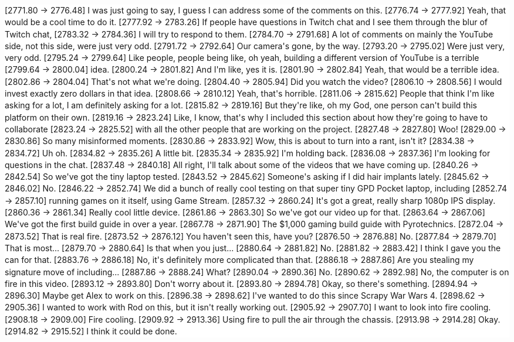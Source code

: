 [2771.80 → 2776.48] I was just going to say, I guess I can address some of the comments on this.
[2776.74 → 2777.92] Yeah, that would be a cool time to do it.
[2777.92 → 2783.26] If people have questions in Twitch chat and I see them through the blur of Twitch chat,
[2783.32 → 2784.36] I will try to respond to them.
[2784.70 → 2791.68] A lot of comments on mainly the YouTube side, not this side, were just very odd.
[2791.72 → 2792.64] Our camera's gone, by the way.
[2793.20 → 2795.02] Were just very, very odd.
[2795.24 → 2799.64] Like people, people being like, oh yeah, building a different version of YouTube is a terrible
[2799.64 → 2800.04] idea.
[2800.24 → 2801.82] And I'm like, yes it is.
[2801.90 → 2802.84] Yeah, that would be a terrible idea.
[2802.86 → 2804.04] That's not what we're doing.
[2804.40 → 2805.94] Did you watch the video?
[2806.10 → 2808.56] I would invest exactly zero dollars in that idea.
[2808.66 → 2810.12] Yeah, that's horrible.
[2811.06 → 2815.62] People that think I'm like asking for a lot, I am definitely asking for a lot.
[2815.82 → 2819.16] But they're like, oh my God, one person can't build this platform on their own.
[2819.16 → 2823.24] Like, I know, that's why I included this section about how they're going to have to collaborate
[2823.24 → 2825.52] with all the other people that are working on the project.
[2827.48 → 2827.80] Woo!
[2829.00 → 2830.86] So many misinformed moments.
[2830.86 → 2833.92] Wow, this is about to turn into a rant, isn't it?
[2834.38 → 2834.72] Uh oh.
[2834.82 → 2835.26] A little bit.
[2835.34 → 2835.92] I'm holding back.
[2836.08 → 2837.36] I'm looking for questions in the chat.
[2837.48 → 2840.18] All right, I'll talk about some of the videos that we have coming up.
[2840.26 → 2842.54] So we've got the tiny laptop tested.
[2843.52 → 2845.62] Someone's asking if I did hair implants lately.
[2845.62 → 2846.02] No.
[2846.22 → 2852.74] We did a bunch of really cool testing on that super tiny GPD Pocket laptop, including
[2852.74 → 2857.10] running games on it itself, using Game Stream.
[2857.32 → 2860.24] It's got a great, really sharp 1080p IPS display.
[2860.36 → 2861.34] Really cool little device.
[2861.86 → 2863.30] So we've got our video up for that.
[2863.64 → 2867.06] We've got the first build guide in over a year.
[2867.78 → 2871.90] The $1,000 gaming build guide with Pyrotechnics.
[2872.04 → 2873.52] That is real fire.
[2873.52 → 2876.12] You haven't seen this, have you?
[2876.50 → 2876.88] No.
[2877.84 → 2879.70] That is most...
[2879.70 → 2880.64] Is that when you just...
[2880.64 → 2881.82] No.
[2881.82 → 2883.42] I think I gave you the can for that.
[2883.76 → 2886.18] No, it's definitely more complicated than that.
[2886.18 → 2887.86] Are you stealing my signature move of including...
[2887.86 → 2888.24] What?
[2890.04 → 2890.36] No.
[2890.62 → 2892.98] No, the computer is on fire in this video.
[2893.12 → 2893.80] Don't worry about it.
[2893.80 → 2894.78] Okay, so there's something.
[2894.94 → 2896.30] Maybe get Alex to work on this.
[2896.38 → 2898.62] I've wanted to do this since Scrapy War Wars 4.
[2898.62 → 2905.36] I wanted to work with Rod on this, but it isn't really working out.
[2905.92 → 2907.70] I want to look into fire cooling.
[2908.18 → 2909.00] Fire cooling.
[2909.92 → 2913.36] Using fire to pull the air through the chassis.
[2913.98 → 2914.28] Okay.
[2914.82 → 2915.52] I think it could be done.